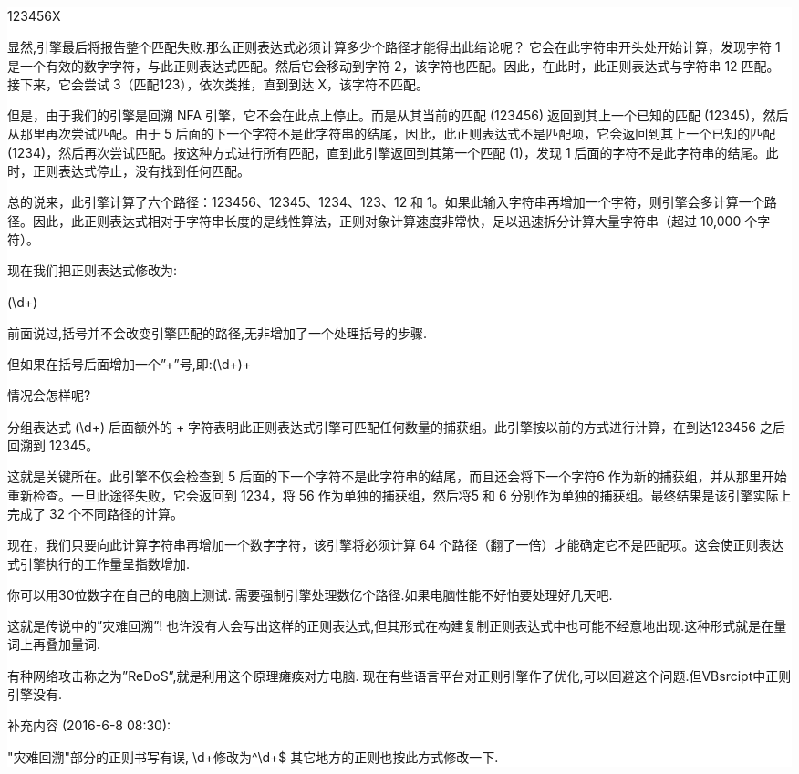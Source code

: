 123456X

显然,引擎最后将报告整个匹配失败.那么正则表达式必须计算多少个路径才能得出此结论呢？
它会在此字符串开头处开始计算，发现字符 1 是一个有效的数字字符，与此正则表达式匹配。然后它会移动到字符 2，该字符也匹配。因此，在此时，此正则表达式与字符串 12 匹配。接下来，它会尝试 3（匹配123），依次类推，直到到达 X，该字符不匹配。

但是，由于我们的引擎是回溯 NFA 引擎，它不会在此点上停止。而是从其当前的匹配 (123456) 返回到其上一个已知的匹配 (12345)，然后从那里再次尝试匹配。由于 5 后面的下一个字符不是此字符串的结尾，因此，此正则表达式不是匹配项，它会返回到其上一个已知的匹配 (1234)，然后再次尝试匹配。按这种方式进行所有匹配，直到此引擎返回到其第一个匹配 (1)，发现 1 后面的字符不是此字符串的结尾。此时，正则表达式停止，没有找到任何匹配。

总的说来，此引擎计算了六个路径：123456、12345、1234、123、12 和 1。如果此输入字符串再增加一个字符，则引擎会多计算一个路径。因此，此正则表达式相对于字符串长度的是线性算法，正则对象计算速度非常快，足以迅速拆分计算大量字符串（超过 10,000 个字符）。

 现在我们把正则表达式修改为:

(\d+)

前面说过,括号并不会改变引擎匹配的路径,无非增加了一个处理括号的步骤.

但如果在括号后面增加一个”+”号,即:(\d+)+

情况会怎样呢?

分组表达式 (\d+) 后面额外的 + 字符表明此正则表达式引擎可匹配任何数量的捕获组。此引擎按以前的方式进行计算，在到达123456 之后回溯到 12345。

这就是关键所在。此引擎不仅会检查到 5 后面的下一个字符不是此字符串的结尾，而且还会将下一个字符6 作为新的捕获组，并从那里开始重新检查。一旦此途径失败，它会返回到 1234，将 56 作为单独的捕获组，然后将5 和 6 分别作为单独的捕获组。最终结果是该引擎实际上完成了 32 个不同路径的计算。

现在，我们只要向此计算字符串再增加一个数字字符，该引擎将必须计算 64 个路径（翻了一倍）才能确定它不是匹配项。这会使正则表达式引擎执行的工作量呈指数增加.

你可以用30位数字在自己的电脑上测试. 需要强制引擎处理数亿个路径.如果电脑性能不好怕要处理好几天吧.

这就是传说中的”灾难回溯”! 也许没有人会写出这样的正则表达式,但其形式在构建复制正则表达式中也可能不经意地出现.这种形式就是在量词上再叠加量词.

有种网络攻击称之为”ReDoS”,就是利用这个原理瘫痪对方电脑. 现在有些语言平台对正则引擎作了优化,可以回避这个问题.但VBsrcipt中正则引擎没有.

补充内容 (2016-6-8 08:30):

"灾难回溯"部分的正则书写有误, \d+修改为^\d+$ 其它地方的正则也按此方式修改一下.